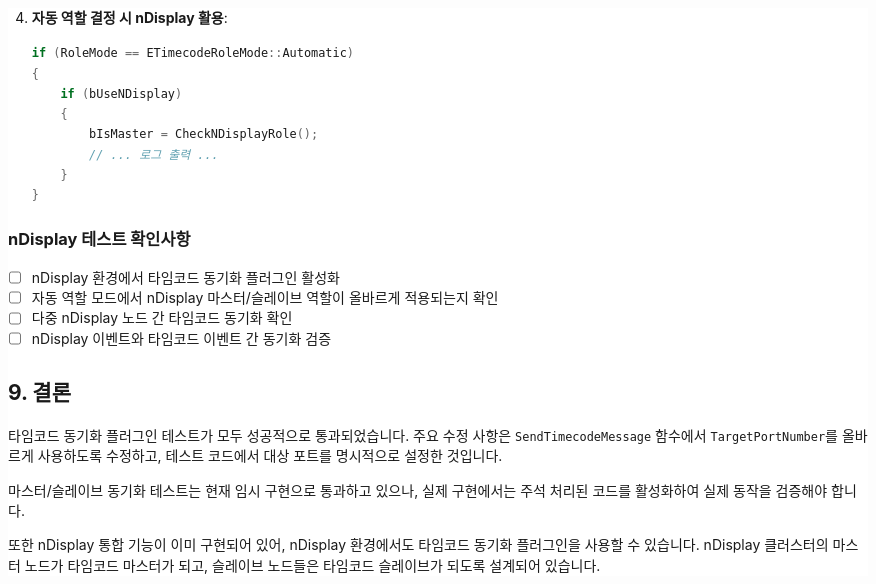 4. **자동 역할 결정 시 nDisplay 활용**:
   ```cpp
   if (RoleMode == ETimecodeRoleMode::Automatic)
   {
       if (bUseNDisplay)
       {
           bIsMaster = CheckNDisplayRole();
           // ... 로그 출력 ...
       }
   }
   ```

### nDisplay 테스트 확인사항
- [ ] nDisplay 환경에서 타임코드 동기화 플러그인 활성화
- [ ] 자동 역할 모드에서 nDisplay 마스터/슬레이브 역할이 올바르게 적용되는지 확인
- [ ] 다중 nDisplay 노드 간 타임코드 동기화 확인
- [ ] nDisplay 이벤트와 타임코드 이벤트 간 동기화 검증

## 9. 결론

타임코드 동기화 플러그인 테스트가 모두 성공적으로 통과되었습니다. 주요 수정 사항은 `SendTimecodeMessage` 함수에서 `TargetPortNumber`를 올바르게 사용하도록 수정하고, 테스트 코드에서 대상 포트를 명시적으로 설정한 것입니다.

마스터/슬레이브 동기화 테스트는 현재 임시 구현으로 통과하고 있으나, 실제 구현에서는 주석 처리된 코드를 활성화하여 실제 동작을 검증해야 합니다.

또한 nDisplay 통합 기능이 이미 구현되어 있어, nDisplay 환경에서도 타임코드 동기화 플러그인을 사용할 수 있습니다. nDisplay 클러스터의 마스터 노드가 타임코드 마스터가 되고, 슬레이브 노드들은 타임코드 슬레이브가 되도록 설계되어 있습니다.
